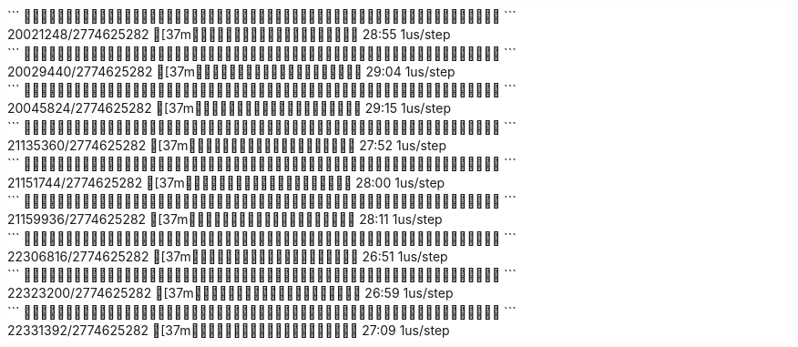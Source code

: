 <div class="k-default-codeblock">
```

```
</div>
   20021248/2774625282 [37m━━━━━━━━━━━━━━━━━━━━  28:55 1us/step

<div class="k-default-codeblock">
```

```
</div>
   20029440/2774625282 [37m━━━━━━━━━━━━━━━━━━━━  29:04 1us/step

<div class="k-default-codeblock">
```

```
</div>
   20045824/2774625282 [37m━━━━━━━━━━━━━━━━━━━━  29:15 1us/step

<div class="k-default-codeblock">
```

```
</div>
   21135360/2774625282 [37m━━━━━━━━━━━━━━━━━━━━  27:52 1us/step

<div class="k-default-codeblock">
```

```
</div>
   21151744/2774625282 [37m━━━━━━━━━━━━━━━━━━━━  28:00 1us/step

<div class="k-default-codeblock">
```

```
</div>
   21159936/2774625282 [37m━━━━━━━━━━━━━━━━━━━━  28:11 1us/step

<div class="k-default-codeblock">
```

```
</div>
   22306816/2774625282 [37m━━━━━━━━━━━━━━━━━━━━  26:51 1us/step

<div class="k-default-codeblock">
```

```
</div>
   22323200/2774625282 [37m━━━━━━━━━━━━━━━━━━━━  26:59 1us/step

<div class="k-default-codeblock">
```

```
</div>
   22331392/2774625282 [37m━━━━━━━━━━━━━━━━━━━━  27:09 1us/step
